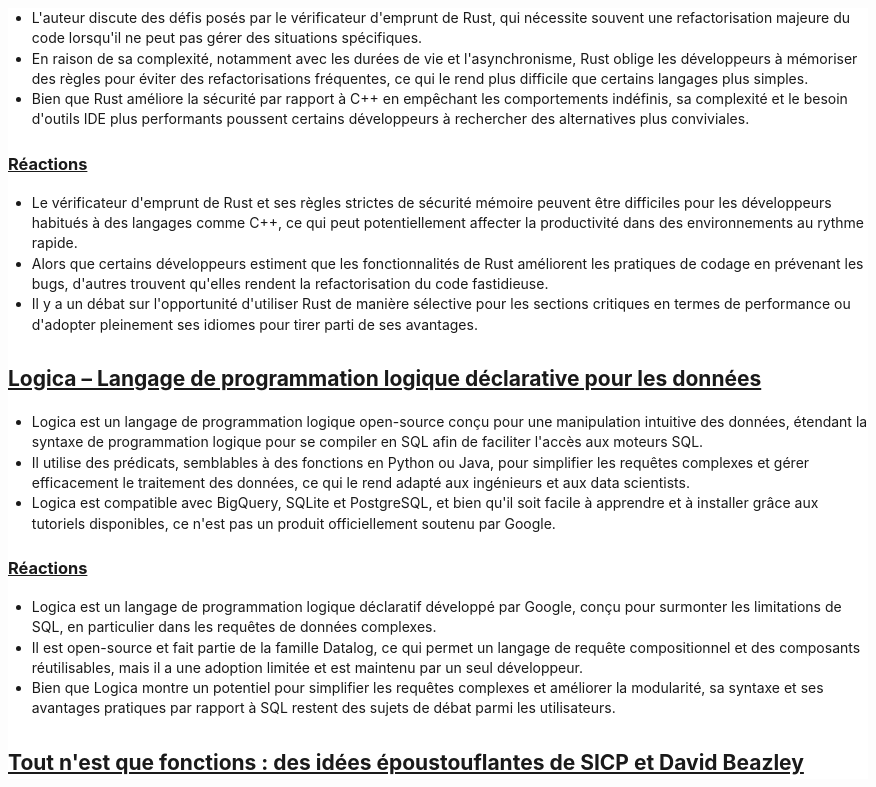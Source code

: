 - L'auteur discute des défis posés par le vérificateur d'emprunt de Rust, qui nécessite souvent une refactorisation majeure du code lorsqu'il ne peut pas gérer des situations spécifiques.
- En raison de sa complexité, notamment avec les durées de vie et l'asynchronisme, Rust oblige les développeurs à mémoriser des règles pour éviter des refactorisations fréquentes, ce qui le rend plus difficile que certains langages plus simples.
- Bien que Rust améliore la sécurité par rapport à C++ en empêchant les comportements indéfinis, sa complexité et le besoin d'outils IDE plus performants poussent certains développeurs à rechercher des alternatives plus conviviales.

### [Réactions](https://news.ycombinator.com/item?id=42160501)

- Le vérificateur d'emprunt de Rust et ses règles strictes de sécurité mémoire peuvent être difficiles pour les développeurs habitués à des langages comme C++, ce qui peut potentiellement affecter la productivité dans des environnements au rythme rapide.
- Alors que certains développeurs estiment que les fonctionnalités de Rust améliorent les pratiques de codage en prévenant les bugs, d'autres trouvent qu'elles rendent la refactorisation du code fastidieuse.
- Il y a un débat sur l'opportunité d'utiliser Rust de manière sélective pour les sections critiques en termes de performance ou d'adopter pleinement ses idiomes pour tirer parti de ses avantages.

## [Logica – Langage de programmation logique déclarative pour les données](https://logica.dev/)

- Logica est un langage de programmation logique open-source conçu pour une manipulation intuitive des données, étendant la syntaxe de programmation logique pour se compiler en SQL afin de faciliter l'accès aux moteurs SQL.
- Il utilise des prédicats, semblables à des fonctions en Python ou Java, pour simplifier les requêtes complexes et gérer efficacement le traitement des données, ce qui le rend adapté aux ingénieurs et aux data scientists.
- Logica est compatible avec BigQuery, SQLite et PostgreSQL, et bien qu'il soit facile à apprendre et à installer grâce aux tutoriels disponibles, ce n'est pas un produit officiellement soutenu par Google.

### [Réactions](https://news.ycombinator.com/item?id=42158445)

- Logica est un langage de programmation logique déclaratif développé par Google, conçu pour surmonter les limitations de SQL, en particulier dans les requêtes de données complexes.
- Il est open-source et fait partie de la famille Datalog, ce qui permet un langage de requête compositionnel et des composants réutilisables, mais il a une adoption limitée et est maintenu par un seul développeur.
- Bien que Logica montre un potentiel pour simplifier les requêtes complexes et améliorer la modularité, sa syntaxe et ses avantages pratiques par rapport à SQL restent des sujets de débat parmi les utilisateurs.

## [Tout n'est que fonctions : des idées époustouflantes de SICP et David Beazley](https://ezzeriesa.notion.site/1-week-with-David-Beazley-and-SICP-4c440389cf1e43f48fe67c969967f655#58ee6b0435b24e26bd624b33ffed94df)
